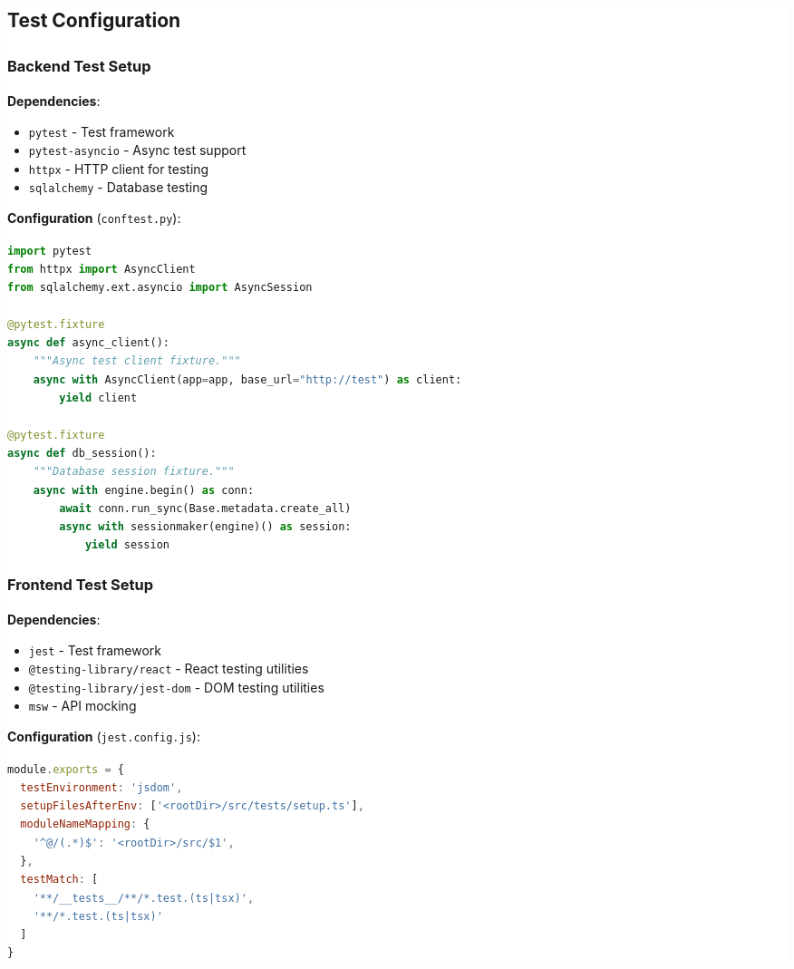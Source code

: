 ## Test Configuration

### Backend Test Setup

**Dependencies**:
- `pytest` - Test framework
- `pytest-asyncio` - Async test support
- `httpx` - HTTP client for testing
- `sqlalchemy` - Database testing

**Configuration** (`conftest.py`):
```python
import pytest
from httpx import AsyncClient
from sqlalchemy.ext.asyncio import AsyncSession

@pytest.fixture
async def async_client():
    """Async test client fixture."""
    async with AsyncClient(app=app, base_url="http://test") as client:
        yield client

@pytest.fixture
async def db_session():
    """Database session fixture."""
    async with engine.begin() as conn:
        await conn.run_sync(Base.metadata.create_all)
        async with sessionmaker(engine)() as session:
            yield session
```

### Frontend Test Setup

**Dependencies**:
- `jest` - Test framework
- `@testing-library/react` - React testing utilities
- `@testing-library/jest-dom` - DOM testing utilities
- `msw` - API mocking

**Configuration** (`jest.config.js`):
```javascript
module.exports = {
  testEnvironment: 'jsdom',
  setupFilesAfterEnv: ['<rootDir>/src/tests/setup.ts'],
  moduleNameMapping: {
    '^@/(.*)$': '<rootDir>/src/$1',
  },
  testMatch: [
    '**/__tests__/**/*.test.(ts|tsx)',
    '**/*.test.(ts|tsx)'
  ]
}
```
